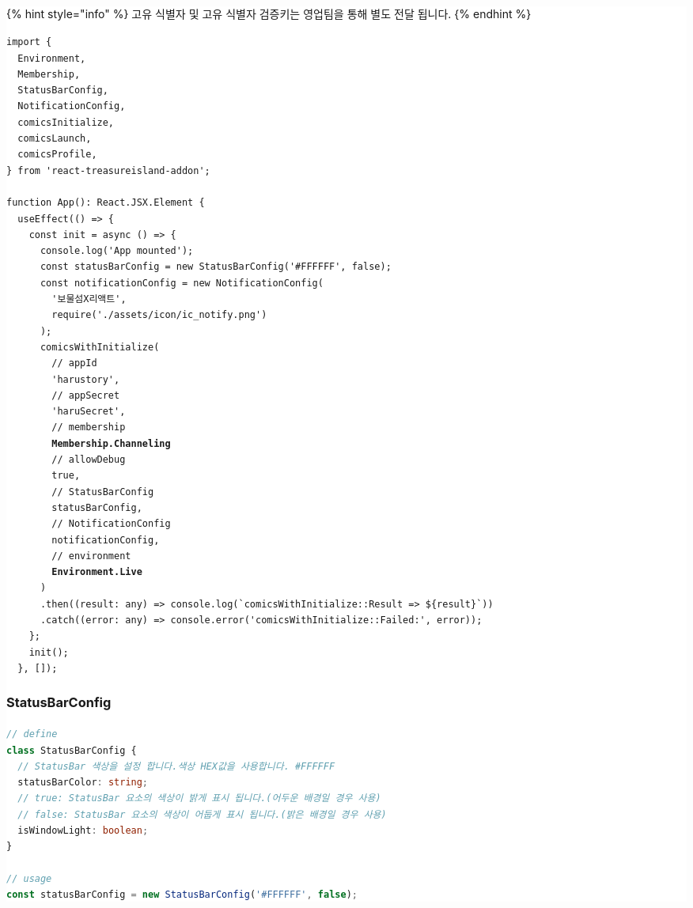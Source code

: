 {% hint style="info" %}
고유 식별자 및 고유 식별자 검증키는 영업팀을 통해 별도 전달 됩니다.&#x20;
{% endhint %}

<pre class="language-typescript" data-line-numbers><code class="lang-typescript">import {
  Environment,
  Membership,
  StatusBarConfig,
  NotificationConfig,
  comicsInitialize,  
  comicsLaunch,
  comicsProfile,
} from 'react-treasureisland-addon';

function App(): React.JSX.Element {
  useEffect(() => {
    const init = async () => {
      console.log('App mounted');
      const statusBarConfig = new StatusBarConfig('#FFFFFF', false);
      const notificationConfig = new NotificationConfig(
        '보물섬X리액트', 
        require('./assets/icon/ic_notify.png')
      );
      comicsWithInitialize(
        // appId
        'harustory',
        // appSecret
        'haruSecret',
        // membership
<strong>        Membership.Channeling
</strong>        // allowDebug
        true, 
        // StatusBarConfig
        statusBarConfig,
        // NotificationConfig
        notificationConfig,
        // environment
<strong>        Environment.Live
</strong>      )
      .then((result: any) => console.log(`comicsWithInitialize::Result => ${result}`))
      .catch((error: any) => console.error('comicsWithInitialize::Failed:', error));
    };
    init();
  }, []);
</code></pre>

### StatusBarConfig

```typescript
// define
class StatusBarConfig {
  // StatusBar 색상을 설정 합니다.색상 HEX값을 사용합니다. #FFFFFF
  statusBarColor: string;
  // true: StatusBar 요소의 색상이 밝게 표시 됩니다.(어두운 배경일 경우 사용)
  // false: StatusBar 요소의 색상이 어둡게 표시 됩니다.(밝은 배경일 경우 사용)
  isWindowLight: boolean;
}

// usage
const statusBarConfig = new StatusBarConfig('#FFFFFF', false);
```
